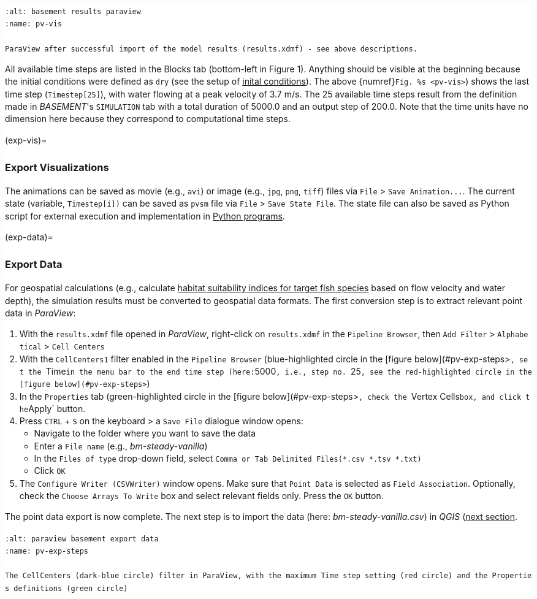 ```{figure} ../img/pv-vis.png
:alt: basement results paraview
:name: pv-vis

ParaView after successful import of the model results (results.xdmf) - see above descriptions.
``` 

All available time steps are listed in the Blocks tab (bottom-left in Figure 1). Anything should be visible at the beginning because the initial conditions were defined as `dry` (see the setup of [inital conditions](#init)). The above {numref}`Fig. %s <pv-vis>`) shows the last time step (`Timestep[25]`), with water flowing at a peak velocity of 3.7 m/s. The 25 available time steps result from the definition made in *BASEMENT*'s `SIMULATION` tab with a total duration of 5000.0 and an output step of 200.0. Note that the time units have no dimension here because they correspond to computational time steps.

(exp-vis)=
### Export Visualizations

The animations can be saved as movie (e.g., `avi`) or image (e.g., `jpg`, `png`, `tiff`) files via `File` > `Save Animation...`.
The current state (variable, `Timestep[i])` can be saved as `pvsm` file via `File` > `Save State File`. The state file can also be saved as Python script for external execution and implementation in [Python programs](hy-install.html).

(exp-data)=
### Export Data
For geospatial calculations (e.g., calculate [habitat suitability indices for target fish species](https://riverarchitect.github.io/RA_wiki/SHArC) based on flow velocity and water depth), the simulation results must be converted to geospatial data formats. The first conversion step is to extract relevant point data in *ParaView*:

1. With the `results.xdmf` file opened in *ParaView*, right-click on `results.xdmf` in the `Pipeline Browser`, then `Add Filter` > `Alphabetical` > `Cell Centers`
1. With the `CellCenters1` filter enabled in the `Pipeline Browser` (blue-highlighted circle in the [figure below](#pv-exp-steps>`, set the `Time` in the menu bar to the end time step (here: `5000`, i.e., step no. `25`, see the red-highlighted circle in the [figure below](#pv-exp-steps>`)
1. In the `Properties` tab (green-highlighted circle in the [figure below](#pv-exp-steps>`, check the `Vertex Cells` box, and click the `Apply` button.
1. Press  `CTRL` + `S` on the keyboard > a `Save File` dialogue window opens:
    * Navigate to the folder where you want to save the data
    * Enter a `File name` (e.g., *bm-steady-vanilla*)
    * In the `Files of type` drop-down field, select `Comma or Tab Delimited Files(*.csv *.tsv *.txt)`
    * Click `OK`
1. The `Configure Writer (CSVWriter)` window opens. Make sure that `Point Data` is selected as `Field Association`. Optionally, check the `Choose Arrays To Write` box and select relevant fields only. Press the `OK` button.

The point data export is now complete. The next step is to import the data (here: *bm-steady-vanilla.csv*) in *QGIS* ([next section](#qgis-import>`).


```{figure} ../img/pv-exp-steps.png
:alt: paraview basement export data
:name: pv-exp-steps

The CellCenters (dark-blue circle) filter in ParaView, with the maximum Time step setting (red circle) and the Properties definitions (green circle)
``` 
